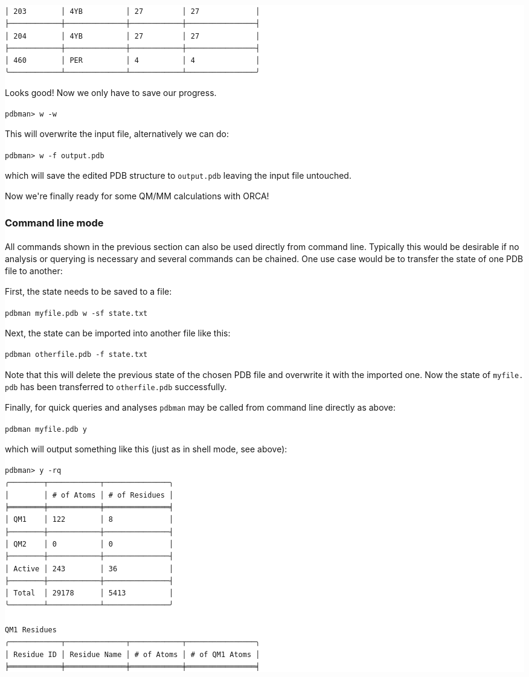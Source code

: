 ```
│ 203        │ 4YB          │ 27         │ 27             │
├────────────┼──────────────┼────────────┼────────────────┤
│ 204        │ 4YB          │ 27         │ 27             │
├────────────┼──────────────┼────────────┼────────────────┤
│ 460        │ PER          │ 4          │ 4              │
╰────────────┴──────────────┴────────────┴────────────────╯
```

Looks good! Now we only have to save our progress.

```
pdbman> w -w
```

This will overwrite the input file, alternatively we can do:

```
pdbman> w -f output.pdb
```

which will save the edited PDB structure to `output.pdb` leaving the input file untouched.

Now we're finally ready for some QM/MM calculations with ORCA!

### Command line mode

All commands shown in the previous section can also be used directly from command line. 
Typically this would be desirable if no analysis or querying is necessary and several 
commands can be chained. One use case would be to transfer the state of one PDB file to another:

First, the state needs to be saved to a file:

```
pdbman myfile.pdb w -sf state.txt
```

Next, the state can be imported into another file like this:

```
pdbman otherfile.pdb -f state.txt
```

Note that this will delete the previous state of the chosen PDB file and overwrite it with the
imported one.
Now the state of `myfile.pdb` has been transferred to `otherfile.pdb` successfully. 

Finally, for quick queries and analyses `pdbman` may be called from command line directly as above:

```
pdbman myfile.pdb y
```

which will output something like this (just as in shell mode, see above):

```
pdbman> y -rq
╭────────┬────────────┬───────────────╮
│        │ # of Atoms │ # of Residues │
╞════════╪════════════╪═══════════════╡
│ QM1    │ 122        │ 8             │
├────────┼────────────┼───────────────┤
│ QM2    │ 0          │ 0             │
├────────┼────────────┼───────────────┤
│ Active │ 243        │ 36            │
├────────┼────────────┼───────────────┤
│ Total  │ 29178      │ 5413          │
╰────────┴────────────┴───────────────╯

QM1 Residues
╭────────────┬──────────────┬────────────┬────────────────╮
│ Residue ID │ Residue Name │ # of Atoms │ # of QM1 Atoms │
╞════════════╪══════════════╪════════════╪════════════════╡
```